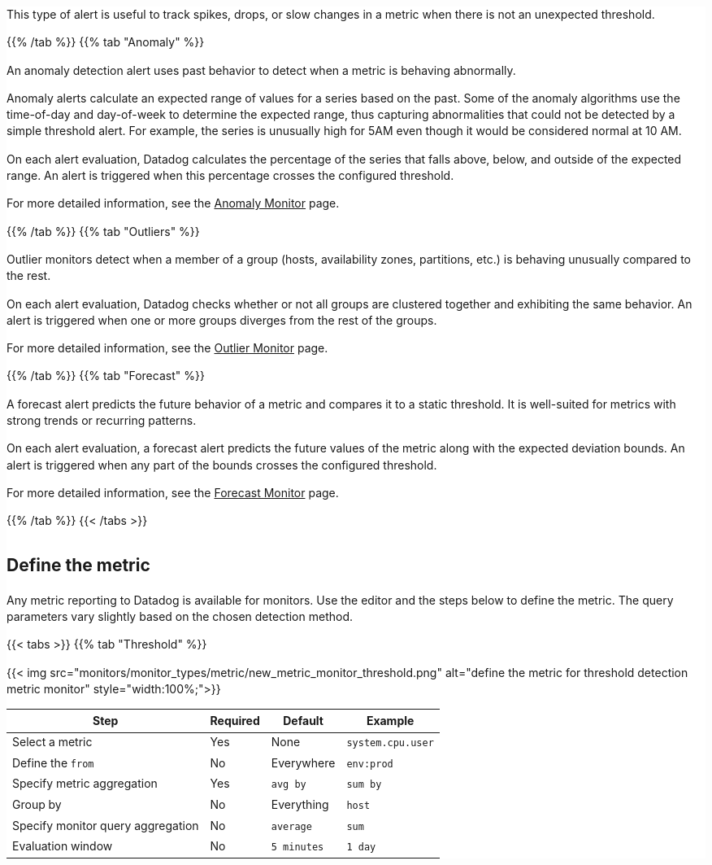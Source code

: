 This type of alert is useful to track spikes, drops, or slow changes in a metric when there is not an unexpected threshold.

{{% /tab %}}
{{% tab "Anomaly" %}}

An anomaly detection alert uses past behavior to detect when a metric is behaving abnormally.

Anomaly alerts calculate an expected range of values for a series based on the past. Some of the anomaly algorithms use the time-of-day and day-of-week to determine the expected range, thus capturing abnormalities that could not be detected by a simple threshold alert. For example, the series is unusually high for 5AM even though it would be considered normal at 10 AM.

On each alert evaluation, Datadog calculates the percentage of the series that falls above, below, and outside of the expected range. An alert is triggered when this percentage crosses the configured threshold.

For more detailed information, see the [Anomaly Monitor][1] page.

[1]: /monitors/types/anomaly/
{{% /tab %}}
{{% tab "Outliers" %}}

Outlier monitors detect when a member of a group (hosts, availability zones, partitions, etc.) is behaving unusually compared to the rest.

On each alert evaluation, Datadog checks whether or not all groups are clustered together and exhibiting the same behavior. An alert is triggered when one or more groups diverges from the rest of the groups.

For more detailed information, see the [Outlier Monitor][1] page.

[1]: /monitors/types/outlier/
{{% /tab %}}
{{% tab "Forecast" %}}

A forecast alert predicts the future behavior of a metric and compares it to a static threshold. It is well-suited for metrics with strong trends or recurring patterns.

On each alert evaluation, a forecast alert predicts the future values of the metric along with the expected deviation bounds. An alert is triggered when any part of the bounds crosses the configured threshold.

For more detailed information, see the [Forecast Monitor][1] page.

[1]: /monitors/types/forecasts/
{{% /tab %}}
{{< /tabs >}}

## Define the metric

Any metric reporting to Datadog is available for monitors. Use the editor and the steps below to define the metric. The query parameters vary slightly based on the chosen detection method.

{{< tabs >}}
{{% tab "Threshold" %}}

{{< img src="monitors/monitor_types/metric/new_metric_monitor_threshold.png" alt="define the metric for threshold detection metric monitor" style="width:100%;">}}

| Step                              | Required | Default        | Example           |
|-----------------------------------|----------|----------------|-------------------|
| Select a metric                   | Yes      | None           | `system.cpu.user` |
| Define the `from`                 | No       | Everywhere     | `env:prod`        |
| Specify metric aggregation        | Yes      | `avg by`       | `sum by`          |
| Group by                          | No       | Everything     | `host`            |
| Specify monitor query aggregation | No       | `average`      | `sum`             |
| Evaluation window                 | No       | `5 minutes`    | `1 day`           |


[1]: /metrics/distributions/
[1]: https://app.datadoghq.com/monitors#create/metric
[2]: /dashboards/querying/#advanced-graphing
[3]: /monitors/guide/as-count-in-monitor-evaluations/
[5]: /monitors/configuration/?tab=thresholdalert#evaluation-window
[6]: /monitors/configuration/#advanced-alert-conditions
[7]: /monitors/notify/
[8]: /monitors/configuration/?tab=thresholdalert#notify-your-team